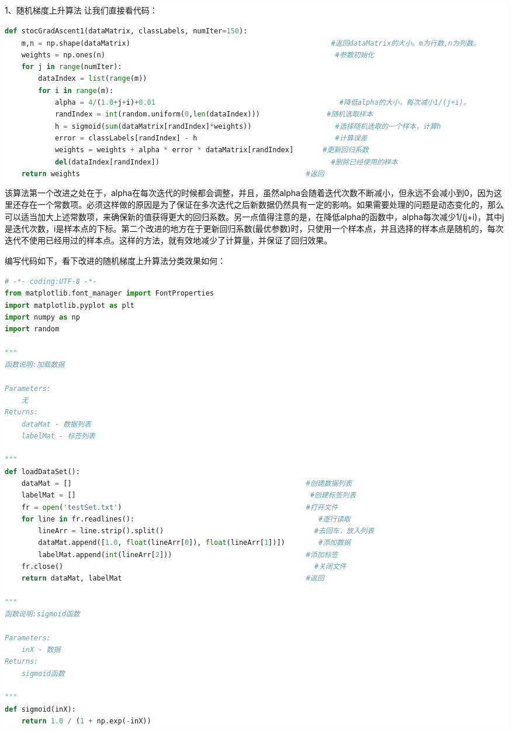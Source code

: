 1、随机梯度上升算法
让我们直接看代码：
```python
def stocGradAscent1(dataMatrix, classLabels, numIter=150):
    m,n = np.shape(dataMatrix)                                                #返回dataMatrix的大小。m为行数,n为列数。
    weights = np.ones(n)                                                       #参数初始化
    for j in range(numIter):                                           
        dataIndex = list(range(m))
        for i in range(m):           
            alpha = 4/(1.0+j+i)+0.01                                            #降低alpha的大小，每次减小1/(j+i)。
            randIndex = int(random.uniform(0,len(dataIndex)))                #随机选取样本
            h = sigmoid(sum(dataMatrix[randIndex]*weights))                    #选择随机选取的一个样本，计算h
            error = classLabels[randIndex] - h                                 #计算误差
            weights = weights + alpha * error * dataMatrix[randIndex]       #更新回归系数
            del(dataIndex[randIndex])                                         #删除已经使用的样本
    return weights                                                      #返回
```

该算法第一个改进之处在于，alpha在每次迭代的时候都会调整，并且，虽然alpha会随着迭代次数不断减小，但永远不会减小到0，因为这里还存在一个常数项。必须这样做的原因是为了保证在多次迭代之后新数据仍然具有一定的影响。如果需要处理的问题是动态变化的，那么可以适当加大上述常数项，来确保新的值获得更大的回归系数。另一点值得注意的是，在降低alpha的函数中，alpha每次减少1/(j+i)，其中j是迭代次数，i是样本点的下标。第二个改进的地方在于更新回归系数(最优参数)时，只使用一个样本点，并且选择的样本点是随机的，每次迭代不使用已经用过的样本点。这样的方法，就有效地减少了计算量，并保证了回归效果。

编写代码如下，看下改进的随机梯度上升算法分类效果如何：
```python
# -*- coding:UTF-8 -*-
from matplotlib.font_manager import FontProperties
import matplotlib.pyplot as plt
import numpy as np
import random

"""
函数说明:加载数据

Parameters:
    无
Returns:
    dataMat - 数据列表
    labelMat - 标签列表

"""
def loadDataSet():
    dataMat = []                                                        #创建数据列表
    labelMat = []                                                        #创建标签列表
    fr = open('testSet.txt')                                            #打开文件
    for line in fr.readlines():                                            #逐行读取
        lineArr = line.strip().split()                                    #去回车，放入列表
        dataMat.append([1.0, float(lineArr[0]), float(lineArr[1])])        #添加数据
        labelMat.append(int(lineArr[2]))                                #添加标签
    fr.close()                                                            #关闭文件
    return dataMat, labelMat                                            #返回

"""
函数说明:sigmoid函数

Parameters:
    inX - 数据
Returns:
    sigmoid函数

"""
def sigmoid(inX):
    return 1.0 / (1 + np.exp(-inX))
```